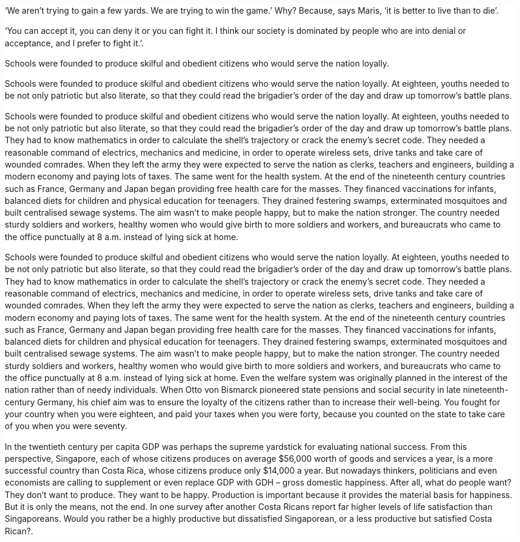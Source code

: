‘We aren’t trying to gain a few yards. We are trying to win the game.’ Why? Because, says Maris, ‘it is better to live than to die’.

‘You can accept it, you can deny it or you can fight it. I think our society is dominated by people who are into denial or acceptance, and I prefer to fight it.’.

Schools were founded to produce skilful and obedient citizens who would serve the nation loyally.

Schools were founded to produce skilful and obedient citizens who would serve the nation loyally. At eighteen, youths needed to be not only patriotic but also literate, so that they could read the brigadier’s order of the day and draw up tomorrow’s battle plans.

Schools were founded to produce skilful and obedient citizens who would serve the nation loyally. At eighteen, youths needed to be not only patriotic but also literate, so that they could read the brigadier’s order of the day and draw up tomorrow’s battle plans. They had to know mathematics in order to calculate the shell’s trajectory or crack the enemy’s secret code. They needed a reasonable command of electrics, mechanics and medicine, in order to operate wireless sets, drive tanks and take care of wounded comrades. When they left the army they were expected to serve the nation as clerks, teachers and engineers, building a modern economy and paying lots of taxes. The same went for the health system. At the end of the nineteenth century countries such as France, Germany and Japan began providing free health care for the masses. They financed vaccinations for infants, balanced diets for children and physical education for teenagers. They drained festering swamps, exterminated mosquitoes and built centralised sewage systems. The aim wasn’t to make people happy, but to make the nation stronger. The country needed sturdy soldiers and workers, healthy women who would give birth to more soldiers and workers, and bureaucrats who came to the office punctually at 8 a.m. instead of lying sick at home.

Schools were founded to produce skilful and obedient citizens who would serve the nation loyally. At eighteen, youths needed to be not only patriotic but also literate, so that they could read the brigadier’s order of the day and draw up tomorrow’s battle plans. They had to know mathematics in order to calculate the shell’s trajectory or crack the enemy’s secret code. They needed a reasonable command of electrics, mechanics and medicine, in order to operate wireless sets, drive tanks and take care of wounded comrades. When they left the army they were expected to serve the nation as clerks, teachers and engineers, building a modern economy and paying lots of taxes. The same went for the health system. At the end of the nineteenth century countries such as France, Germany and Japan began providing free health care for the masses. They financed vaccinations for infants, balanced diets for children and physical education for teenagers. They drained festering swamps, exterminated mosquitoes and built centralised sewage systems. The aim wasn’t to make people happy, but to make the nation stronger. The country needed sturdy soldiers and workers, healthy women who would give birth to more soldiers and workers, and bureaucrats who came to the office punctually at 8 a.m. instead of lying sick at home. Even the welfare system was originally planned in the interest of the nation rather than of needy individuals. When Otto von Bismarck pioneered state pensions and social security in late nineteenth-century Germany, his chief aim was to ensure the loyalty of the citizens rather than to increase their well-being. You fought for your country when you were eighteen, and paid your taxes when you were forty, because you counted on the state to take care of you when you were seventy.

In the twentieth century per capita GDP was perhaps the supreme yardstick for evaluating national success. From this perspective, Singapore, each of whose citizens produces on average $56,000 worth of goods and services a year, is a more successful country than Costa Rica, whose citizens produce only $14,000 a year. But nowadays thinkers, politicians and even economists are calling to supplement or even replace GDP with GDH – gross domestic happiness. After all, what do people want? They don’t want to produce. They want to be happy. Production is important because it provides the material basis for happiness. But it is only the means, not the end. In one survey after another Costa Ricans report far higher levels of life satisfaction than Singaporeans. Would you rather be a highly productive but dissatisfied Singaporean, or a less productive but satisfied Costa Rican?.
